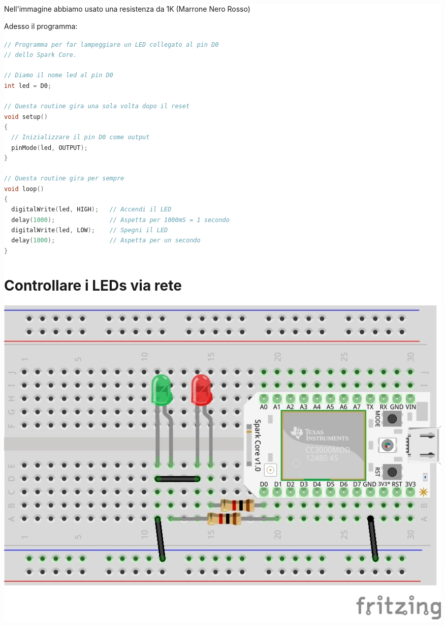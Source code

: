 Nell'immagine abbiamo usato una resistenza da 1K (Marrone Nero Rosso)

Adesso il programma:

```cpp
// Programma per far lampeggiare un LED collegato al pin D0
// dello Spark Core. 

// Diamo il nome led al pin D0
int led = D0; 

// Questa routine gira una sola volta dopo il reset
void setup() 
{
  // Inizializzare il pin D0 come output
  pinMode(led, OUTPUT);
}

// Questa routine gira per sempre 
void loop() 
{
  digitalWrite(led, HIGH);   // Accendi il LED
  delay(1000);               // Aspetta per 1000mS = 1 secondo
  digitalWrite(led, LOW);    // Spegni il LED
  delay(1000);               // Aspetta per un secondo
}
```

Controllare i LEDs via rete
===

![Two LED setup](images/breadboard-two-leds.jpg)
